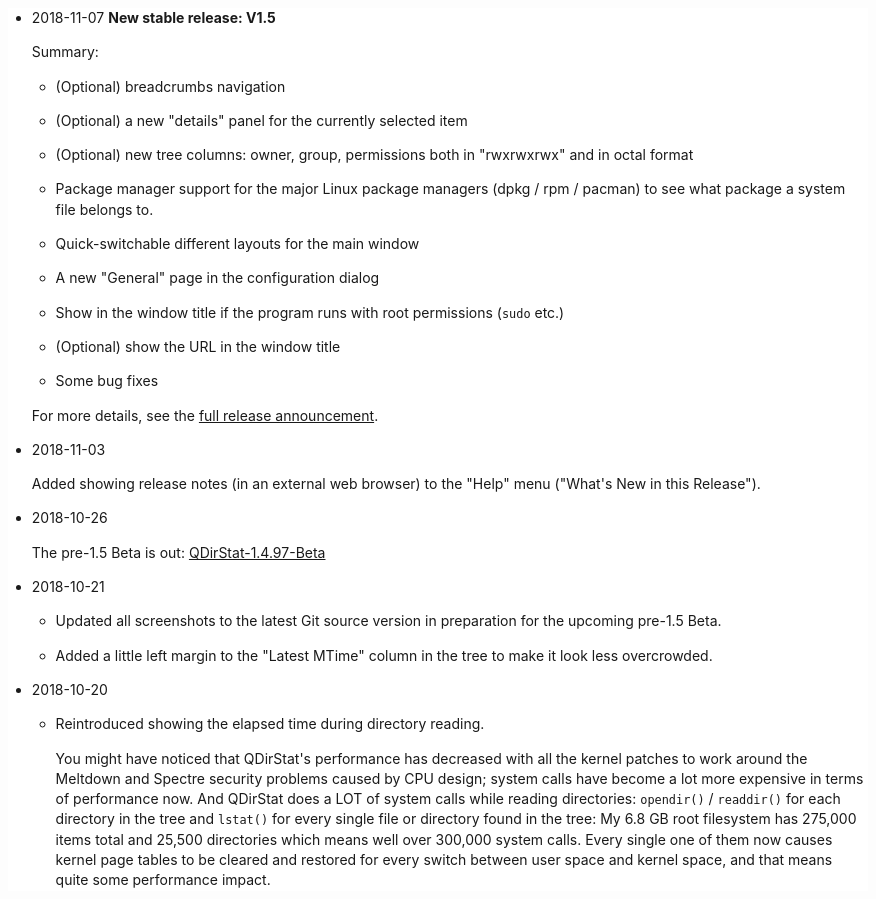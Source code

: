 
- 2018-11-07 **New stable release: V1.5**

  Summary:

  - (Optional) breadcrumbs navigation

  - (Optional) a new "details" panel for the currently selected item

  - (Optional) new tree columns:
    owner, group, permissions both in "rwxrwxrwx" and in octal format

  - Package manager support for the major Linux package managers (dpkg / rpm /
    pacman) to see what package a system file belongs to.

  - Quick-switchable different layouts for the main window

  - A new "General" page in the configuration dialog

  - Show in the window title if the program runs with root permissions (`sudo`
    etc.)

  - (Optional) show the URL in the window title

  - Some bug fixes

  For more details, see the [full release announcement](https://github.com/shundhammer/qdirstat/releases/tag/1.5).


- 2018-11-03

  Added showing release notes (in an external web browser) to the "Help" menu
  ("What's New in this Release").


- 2018-10-26

  The pre-1.5 Beta is out: [QDirStat-1.4.97-Beta](https://github.com/shundhammer/qdirstat/releases/tag/1.4.97-Beta)


- 2018-10-21

  - Updated all screenshots to the latest Git source version in preparation for the
    upcoming pre-1.5 Beta.

  - Added a little left margin to the "Latest MTime" column in the tree to make
    it look less overcrowded.


- 2018-10-20

  - Reintroduced showing the elapsed time during directory reading.

    You might have noticed that QDirStat's performance has decreased with all
    the kernel patches to work around the Meltdown and Spectre security
    problems caused by CPU design; system calls have become a lot more
    expensive in terms of performance now. And QDirStat does a LOT of system
    calls while reading directories: `opendir()` / `readdir()` for each
    directory in the tree and `lstat()` for every single file or directory
    found in the tree: My 6.8 GB root filesystem has 275,000 items total and
    25,500 directories which means well over 300,000 system calls. Every single
    one of them now causes kernel page tables to be cleared and restored for
    every switch between user space and kernel space, and that means quite some
    performance impact.

